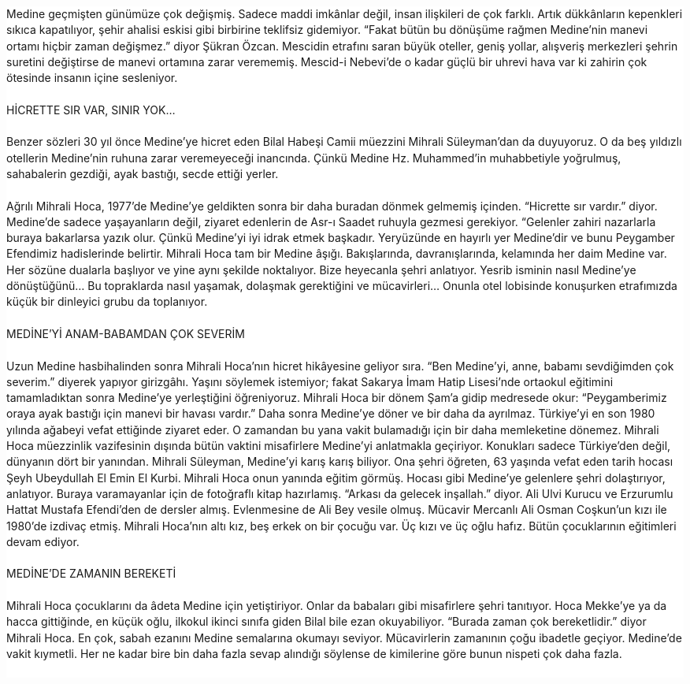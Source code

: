   Medine geçmişten günümüze çok değişmiş. Sadece maddi imkânlar değil, insan ilişkileri de çok farklı. Artık dükkânların kepenkleri sıkıca kapatılıyor, şehir ahalisi eskisi gibi birbirine teklifsiz gidemiyor. “Fakat bütün bu dönüşüme rağmen Medine’nin manevi ortamı hiçbir zaman değişmez.” diyor Şükran Özcan. Mescidin etrafını saran büyük oteller, geniş yollar, alışveriş merkezleri şehrin suretini değiştirse de manevi ortamına zarar verememiş. Mescid-i Nebevi’de o kadar güçlü bir uhrevi hava var ki zahirin çok ötesinde insanın içine sesleniyor.
   <br/>
   <br/>
   HİCRETTE SIR VAR, SINIR YOK…
   <br/>
   <br/>
   Benzer sözleri 30 yıl önce Medine’ye hicret eden Bilal Habeşi Camii müezzini Mihrali Süleyman’dan da duyuyoruz. O da beş yıldızlı otellerin Medine’nin ruhuna zarar veremeyeceği inancında. Çünkü Medine Hz. Muhammed’in muhabbetiyle yoğrulmuş, sahabalerin gezdiği, ayak bastığı, secde ettiği yerler.
   <br/>
   <br/>
   Ağrılı Mihrali Hoca, 1977’de Medine’ye geldikten sonra bir daha buradan dönmek gelmemiş içinden. “Hicrette sır vardır.” diyor. Medine’de sadece yaşayanların değil, ziyaret edenlerin de Asr-ı Saadet ruhuyla gezmesi gerekiyor. “Gelenler zahiri nazarlarla buraya bakarlarsa yazık olur. Çünkü Medine’yi iyi idrak etmek başkadır. Yeryüzünde en hayırlı yer Medine’dir ve bunu Peygamber Efendimiz hadislerinde belirtir. Mihrali Hoca tam bir Medine âşığı. Bakışlarında, davranışlarında, kelamında her daim Medine var. Her sözüne dualarla başlıyor ve yine aynı şekilde noktalıyor. Bize heyecanla şehri anlatıyor. Yesrib isminin nasıl Medine’ye dönüştüğünü… Bu topraklarda nasıl yaşamak, dolaşmak gerektiğini ve mücavirleri… Onunla otel lobisinde konuşurken etrafımızda küçük bir dinleyici grubu da toplanıyor.
   <br/>
   <br/>
   MEDİNE’Yİ ANAM-BABAMDAN ÇOK SEVERİM
   <br/>
   <br/>
   Uzun Medine hasbihalinden sonra Mihrali Hoca’nın hicret hikâyesine geliyor sıra. “Ben Medine’yi, anne, babamı sevdiğimden çok severim.” diyerek yapıyor girizgâhı. Yaşını söylemek istemiyor; fakat Sakarya İmam Hatip Lisesi’nde ortaokul eğitimini tamamladıktan sonra Medine’ye yerleştiğini öğreniyoruz. Mihrali Hoca bir dönem Şam’a gidip medresede okur: “Peygamberimiz oraya ayak bastığı için manevi bir havası vardır.” Daha sonra Medine’ye döner ve bir daha da ayrılmaz. Türkiye’yi en son 1980 yılında ağabeyi vefat ettiğinde ziyaret eder. O zamandan bu yana vakit bulamadığı için bir daha memleketine dönemez. Mihrali Hoca müezzinlik vazifesinin dışında bütün vaktini misafirlere Medine’yi anlatmakla geçiriyor. Konukları sadece Türkiye’den değil, dünyanın dört bir yanından. Mihrali Süleyman, Medine’yi karış karış biliyor. Ona şehri öğreten, 63 yaşında vefat eden tarih hocası Şeyh Ubeydullah El Emin El Kurbi. Mihrali Hoca onun yanında eğitim görmüş. Hocası gibi Medine’ye gelenlere şehri dolaştırıyor, anlatıyor. Buraya varamayanlar için de fotoğraflı kitap hazırlamış. “Arkası da gelecek inşallah.” diyor. Ali Ulvi Kurucu ve Erzurumlu Hattat Mustafa Efendi’den de dersler almış. Evlenmesine de Ali Bey vesile olmuş. Mücavir Mercanlı Ali Osman Coşkun’un kızı ile 1980’de izdivaç etmiş. Mihrali Hoca’nın altı kız, beş erkek on bir çocuğu var. Üç kızı ve üç oğlu hafız. Bütün çocuklarının eğitimleri devam ediyor.
   <br/>
   <br/>
   MEDİNE’DE ZAMANIN BEREKETİ
   <br/>
   <br/>
   Mihrali Hoca çocuklarını da âdeta Medine için yetiştiriyor. Onlar da babaları gibi misafirlere şehri tanıtıyor. Hoca Mekke’ye ya da hacca gittiğinde, en küçük oğlu, ilkokul ikinci sınıfa giden Bilal bile ezan okuyabiliyor. “Burada zaman çok bereketlidir.” diyor Mihrali Hoca. En çok, sabah ezanını Medine semalarına okumayı seviyor. Mücavirlerin zamanının çoğu ibadetle geçiyor. Medine’de vakit kıymetli. Her ne kadar bire bin daha fazla sevap alındığı söylense de kimilerine göre bunun nispeti çok daha fazla.
   <br/>
   <br/>